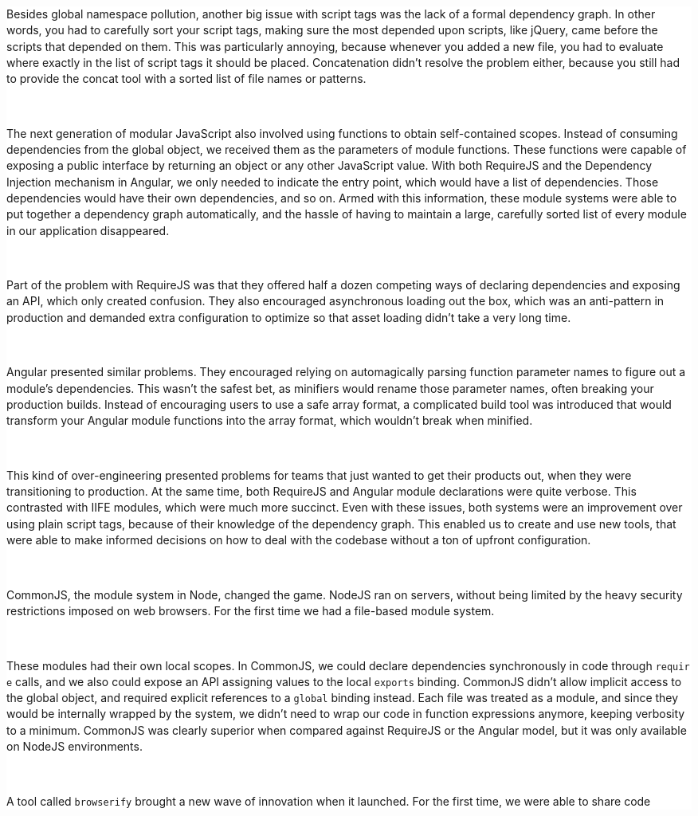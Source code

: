 </div><div class="mde-inline mde-66"><p>Besides global namespace pollution, another big issue with script tags was the lack of a formal dependency graph. In other words, you had to carefully sort your script tags, making sure the most depended upon scripts, like jQuery, came before the scripts that depended on them. This was particularly annoying, because whenever you added a new file, you had to evaluate where exactly in the list of script tags it should be placed. Concatenation didn&#x2019;t resolve the problem either, because you still had to provide the concat tool with a sorted list of file names or patterns.</p> </div><div class="mde-pad-15"></div><div class="mde-inline mde-33"><figure><img alt="" class="" src="https://s3.amazonaws.com/images.ponyfoo.com/uploads/keynote-modular-design.8-1c81560bbb7d4ebd8bf35d4f21f04c1c.png"></figure> </div><div class="mde-inline mde-66"><p>The next generation of modular JavaScript also involved using functions to obtain self-contained scopes. Instead of consuming dependencies from the global object, we received them as the parameters of module functions. These functions were capable of exposing a public interface by returning an object or any other JavaScript value. With both RequireJS and the Dependency Injection mechanism in Angular, we only needed to indicate the entry point, which would have a list of dependencies. Those dependencies would have their own dependencies, and so on. Armed with this information, these module systems were able to put together a dependency graph automatically, and the hassle of having to maintain a large, carefully sorted list of every module in our application disappeared.</p> </div><div class="mde-pad-15"></div><div class="mde-inline mde-33"><figure><img alt="" class="" src="https://s3.amazonaws.com/images.ponyfoo.com/uploads/keynote-modular-design.9-126f943e1b414fcab79ab579ecc1a006.png"></figure> </div><div class="mde-inline mde-66"><p>Part of the problem with RequireJS was that they offered half a dozen competing ways of declaring dependencies and exposing an API, which only created confusion. They also encouraged asynchronous loading out the box, which was an anti-pattern in production and demanded extra configuration to optimize so that asset loading didn&#x2019;t take a very long time.</p> </div><div class="mde-pad-15"></div><div class="mde-inline mde-33"><figure><img alt="" class="" src="https://s3.amazonaws.com/images.ponyfoo.com/uploads/keynote-modular-design.10-b0addf081f7e468b96637ec0134f4eaa.png"></figure> </div><div class="mde-inline mde-66"><p>Angular presented similar problems. They encouraged relying on automagically parsing function parameter names to figure out a module&#x2019;s dependencies. This wasn&#x2019;t the safest bet, as minifiers would rename those parameter names, often breaking your production builds. Instead of encouraging users to use a safe array format, a complicated build tool was introduced that would transform your Angular module functions into the array format, which wouldn&#x2019;t break when minified.</p> </div><div class="mde-pad-15"></div><div class="mde-inline mde-33"><figure><img alt="" class="" src="https://s3.amazonaws.com/images.ponyfoo.com/uploads/keynote-modular-design.11-9a443a67dbfc41839ed3b7e0b02eca12.png"></figure> </div><div class="mde-inline mde-66"><p>This kind of over-engineering presented problems for teams that just wanted to get their products out, when they were transitioning to production. At the same time, both RequireJS and Angular module declarations were quite verbose. This contrasted with IIFE modules, which were much more succinct. Even with these issues, both systems were an improvement over using plain script tags, because of their knowledge of the dependency graph. This enabled us to create and use new tools, that were able to make informed decisions on how to deal with the codebase without a ton of upfront configuration.</p> </div><div class="mde-pad-15"></div><div class="mde-inline mde-33"><figure><img alt="" class="" src="https://s3.amazonaws.com/images.ponyfoo.com/uploads/keynote-modular-design.12-add06f85174647c393327fd2a6e23d69.png"></figure> </div><div class="mde-inline mde-66"><p>CommonJS, the module system in Node, changed the game. NodeJS ran on servers, without being limited by the heavy security restrictions imposed on web browsers. For the first time we had a file-based module system.</p> </div><div class="mde-pad-15"></div><div class="mde-inline mde-33"><figure><img alt="" class="" src="https://s3.amazonaws.com/images.ponyfoo.com/uploads/keynote-modular-design.13-00056e80ec8548efbcfe24b9ec635792.png"></figure> </div><div class="mde-inline mde-66"><p>These modules had their own local scopes. In CommonJS, we could declare dependencies synchronously in code through <code class="md-code md-code-inline">require</code> calls, and we also could expose an API assigning values to the local <code class="md-code md-code-inline">exports</code> binding. CommonJS didn&#x2019;t allow implicit access to the global object, and required explicit references to a <code class="md-code md-code-inline">global</code> binding instead. Each file was treated as a module, and since they would be internally wrapped by the system, we didn&#x2019;t need to wrap our code in function expressions anymore, keeping verbosity to a minimum. CommonJS was clearly superior when compared against RequireJS or the Angular model, but it was only available on NodeJS environments.</p> </div><div class="mde-pad-15"></div><div class="mde-inline mde-33"><figure><img alt="" class="" src="https://s3.amazonaws.com/images.ponyfoo.com/uploads/keynote-modular-design.14-4a18d972a1494681922ab0f74e7fddc5.png"></figure> </div><div class="mde-inline mde-66"><p>A tool called <code class="md-code md-code-inline">browserify</code> brought a new wave of innovation when it launched. For the first time, we were able to share code